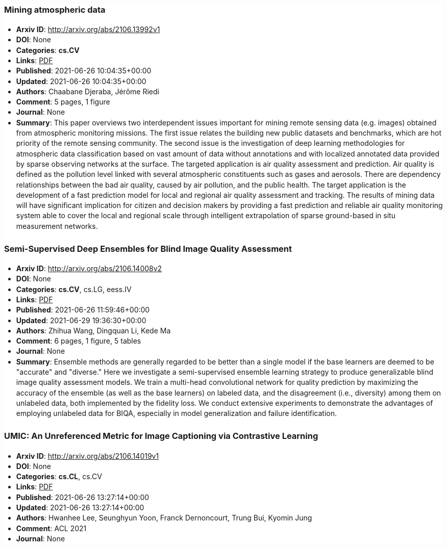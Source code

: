 

### Mining atmospheric data
- **Arxiv ID**: http://arxiv.org/abs/2106.13992v1
- **DOI**: None
- **Categories**: **cs.CV**
- **Links**: [PDF](http://arxiv.org/pdf/2106.13992v1)
- **Published**: 2021-06-26 10:04:35+00:00
- **Updated**: 2021-06-26 10:04:35+00:00
- **Authors**: Chaabane Djeraba, Jérôme Riedi
- **Comment**: 5 pages, 1 figure
- **Journal**: None
- **Summary**: This paper overviews two interdependent issues important for mining remote sensing data (e.g. images) obtained from atmospheric monitoring missions. The first issue relates the building new public datasets and benchmarks, which are hot priority of the remote sensing community. The second issue is the investigation of deep learning methodologies for atmospheric data classification based on vast amount of data without annotations and with localized annotated data provided by sparse observing networks at the surface. The targeted application is air quality assessment and prediction. Air quality is defined as the pollution level linked with several atmospheric constituents such as gases and aerosols. There are dependency relationships between the bad air quality, caused by air pollution, and the public health. The target application is the development of a fast prediction model for local and regional air quality assessment and tracking. The results of mining data will have significant implication for citizen and decision makers by providing a fast prediction and reliable air quality monitoring system able to cover the local and regional scale through intelligent extrapolation of sparse ground-based in situ measurement networks.



### Semi-Supervised Deep Ensembles for Blind Image Quality Assessment
- **Arxiv ID**: http://arxiv.org/abs/2106.14008v2
- **DOI**: None
- **Categories**: **cs.CV**, cs.LG, eess.IV
- **Links**: [PDF](http://arxiv.org/pdf/2106.14008v2)
- **Published**: 2021-06-26 11:59:46+00:00
- **Updated**: 2021-06-29 19:36:30+00:00
- **Authors**: Zhihua Wang, Dingquan Li, Kede Ma
- **Comment**: 6 pages, 1 figure, 5 tables
- **Journal**: None
- **Summary**: Ensemble methods are generally regarded to be better than a single model if the base learners are deemed to be "accurate" and "diverse." Here we investigate a semi-supervised ensemble learning strategy to produce generalizable blind image quality assessment models. We train a multi-head convolutional network for quality prediction by maximizing the accuracy of the ensemble (as well as the base learners) on labeled data, and the disagreement (i.e., diversity) among them on unlabeled data, both implemented by the fidelity loss. We conduct extensive experiments to demonstrate the advantages of employing unlabeled data for BIQA, especially in model generalization and failure identification.



### UMIC: An Unreferenced Metric for Image Captioning via Contrastive Learning
- **Arxiv ID**: http://arxiv.org/abs/2106.14019v1
- **DOI**: None
- **Categories**: **cs.CL**, cs.CV
- **Links**: [PDF](http://arxiv.org/pdf/2106.14019v1)
- **Published**: 2021-06-26 13:27:14+00:00
- **Updated**: 2021-06-26 13:27:14+00:00
- **Authors**: Hwanhee Lee, Seunghyun Yoon, Franck Dernoncourt, Trung Bui, Kyomin Jung
- **Comment**: ACL 2021
- **Journal**: None